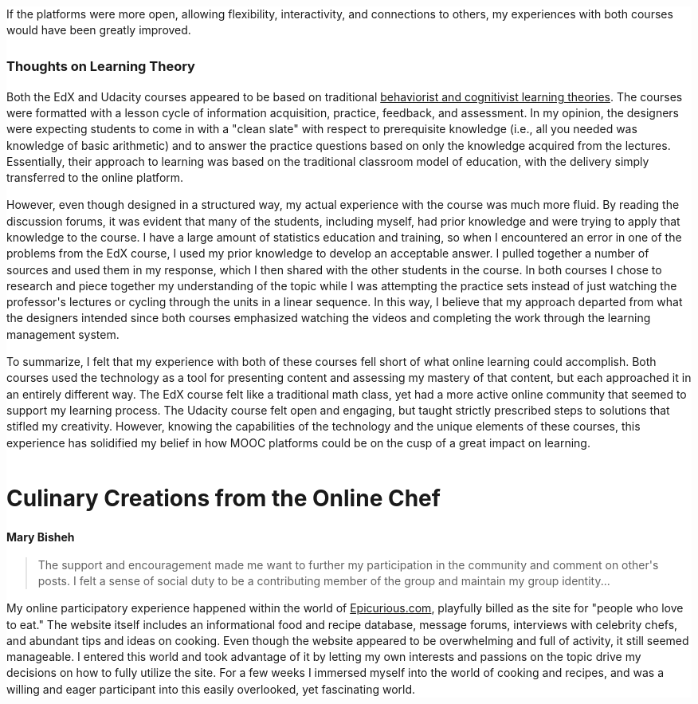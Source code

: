 If the platforms were more open, allowing flexibility, interactivity, and connections to others, my experiences with both courses would have been greatly improved.

### Thoughts on Learning Theory ###

Both the EdX and Udacity courses appeared to be based on traditional [behaviorist and cognitivist learning theories](http://vccslitonline.cc.va.us/usingweb/bckgrnd.htm). The courses were formatted with a lesson cycle of information acquisition, practice, feedback, and assessment. In my opinion, the designers were expecting students to come in with a "clean slate" with respect to prerequisite knowledge (i.e., all you needed was knowledge of basic arithmetic) and to answer the practice questions based on only the knowledge acquired from the lectures. Essentially, their approach to learning was based on the traditional classroom model of education, with the delivery simply transferred to the online platform.

However, even though designed in a structured way, my actual experience with the course was much more fluid. By reading the discussion forums, it was evident that many of the students, including myself, had prior knowledge and were trying to apply that knowledge to the course. I have a large amount of statistics education and training, so when I encountered an error in one of the problems from the EdX course, I used my prior knowledge to develop an acceptable answer. I pulled together a number of sources and used them in my response, which I then shared with the other students in the course. In both courses I chose to research and piece together my understanding of the topic while I was attempting the practice sets instead of just watching the professor's lectures or cycling through the units in a linear sequence. In this way, I believe that my approach departed from what the designers intended since both courses emphasized watching the videos and completing the work through the learning management system.

To summarize, I felt that my experience with both of these courses fell short of what online learning could accomplish. Both courses used the technology as a tool for presenting content and assessing my mastery of that content, but each approached it in an entirely different way. The EdX course felt like a traditional math class, yet had a more active online community that seemed to support my learning process. The Udacity course felt open and engaging, but taught strictly prescribed steps to solutions that stifled my creativity. However, knowing the capabilities of the technology and the unique elements of these courses, this experience has solidified my belief in how MOOC platforms could be on the cusp of a great impact on learning.




# Culinary Creations from the Online Chef #  
**Mary Bisheh**

>The support and encouragement made me want to further my participation in the community and comment on other's posts. I felt a sense of social duty to be a contributing member of the group and maintain my group identity...

My online participatory experience happened within the world of [Epicurious.com](http://www.epicurious.com/), playfully billed as the site for "people who love to eat." The website itself includes an informational food and recipe database, message forums, interviews with celebrity chefs, and abundant tips and ideas on cooking. Even though the website appeared to be overwhelming and full of activity, it still seemed manageable. I entered this world and took advantage of it by letting my own interests and passions on the topic drive my decisions on how to fully utilize the site. For a few weeks I immersed myself into the world of cooking and recipes, and was a willing and eager participant into this easily overlooked, yet fascinating world.
